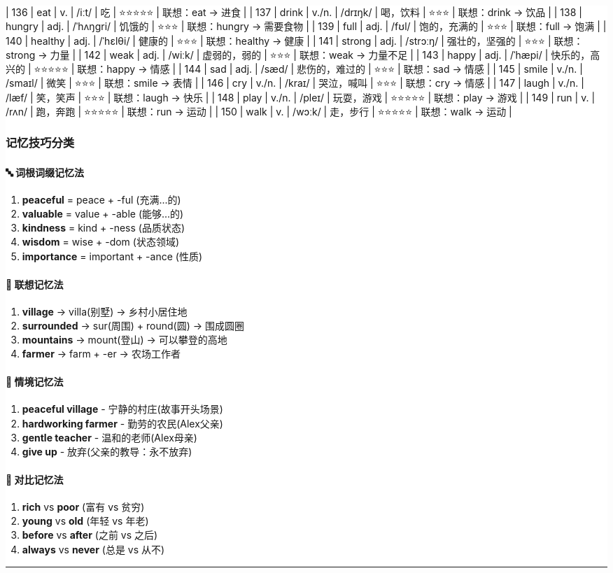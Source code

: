 | 136 | eat | v. | /iːt/ | 吃 | ⭐⭐⭐⭐⭐ | 联想：eat → 进食 |
| 137 | drink | v./n. | /drɪŋk/ | 喝，饮料 | ⭐⭐⭐ | 联想：drink → 饮品 |
| 138 | hungry | adj. | /ˈhʌŋɡri/ | 饥饿的 | ⭐⭐⭐ | 联想：hungry → 需要食物 |
| 139 | full | adj. | /fʊl/ | 饱的，充满的 | ⭐⭐⭐ | 联想：full → 饱满 |
| 140 | healthy | adj. | /ˈhɛlθi/ | 健康的 | ⭐⭐⭐ | 联想：healthy → 健康 |
| 141 | strong | adj. | /strɔːŋ/ | 强壮的，坚强的 | ⭐⭐⭐ | 联想：strong → 力量 |
| 142 | weak | adj. | /wiːk/ | 虚弱的，弱的 | ⭐⭐⭐ | 联想：weak → 力量不足 |
| 143 | happy | adj. | /ˈhæpi/ | 快乐的，高兴的 | ⭐⭐⭐⭐⭐ | 联想：happy → 情感 |
| 144 | sad | adj. | /sæd/ | 悲伤的，难过的 | ⭐⭐⭐ | 联想：sad → 情感 |
| 145 | smile | v./n. | /smaɪl/ | 微笑 | ⭐⭐⭐ | 联想：smile → 表情 |
| 146 | cry | v./n. | /kraɪ/ | 哭泣，喊叫 | ⭐⭐⭐ | 联想：cry → 情感 |
| 147 | laugh | v./n. | /læf/ | 笑，笑声 | ⭐⭐⭐ | 联想：laugh → 快乐 |
| 148 | play | v./n. | /pleɪ/ | 玩耍，游戏 | ⭐⭐⭐⭐⭐ | 联想：play → 游戏 |
| 149 | run | v. | /rʌn/ | 跑，奔跑 | ⭐⭐⭐⭐⭐ | 联想：run → 运动 |
| 150 | walk | v. | /wɔːk/ | 走，步行 | ⭐⭐⭐⭐⭐ | 联想：walk → 运动 |

### 记忆技巧分类

#### 🔤 词根词缀记忆法
1. **peaceful** = peace + -ful (充满...的)
2. **valuable** = value + -able (能够...的)
3. **kindness** = kind + -ness (品质状态)
4. **wisdom** = wise + -dom (状态领域)
5. **importance** = important + -ance (性质)

#### 🔗 联想记忆法
1. **village** → villa(别墅) → 乡村小居住地
2. **surrounded** → sur(周围) + round(圆) → 围成圆圈
3. **mountains** → mount(登山) → 可以攀登的高地
4. **farmer** → farm + -er → 农场工作者

#### 📝 情境记忆法
1. **peaceful village** - 宁静的村庄(故事开头场景)
2. **hardworking farmer** - 勤劳的农民(Alex父亲)
3. **gentle teacher** - 温和的老师(Alex母亲)
4. **give up** - 放弃(父亲的教导：永不放弃)

#### 🎯 对比记忆法
1. **rich** vs **poor** (富有 vs 贫穷)
2. **young** vs **old** (年轻 vs 年老)
3. **before** vs **after** (之前 vs 之后)
4. **always** vs **never** (总是 vs 从不)

---